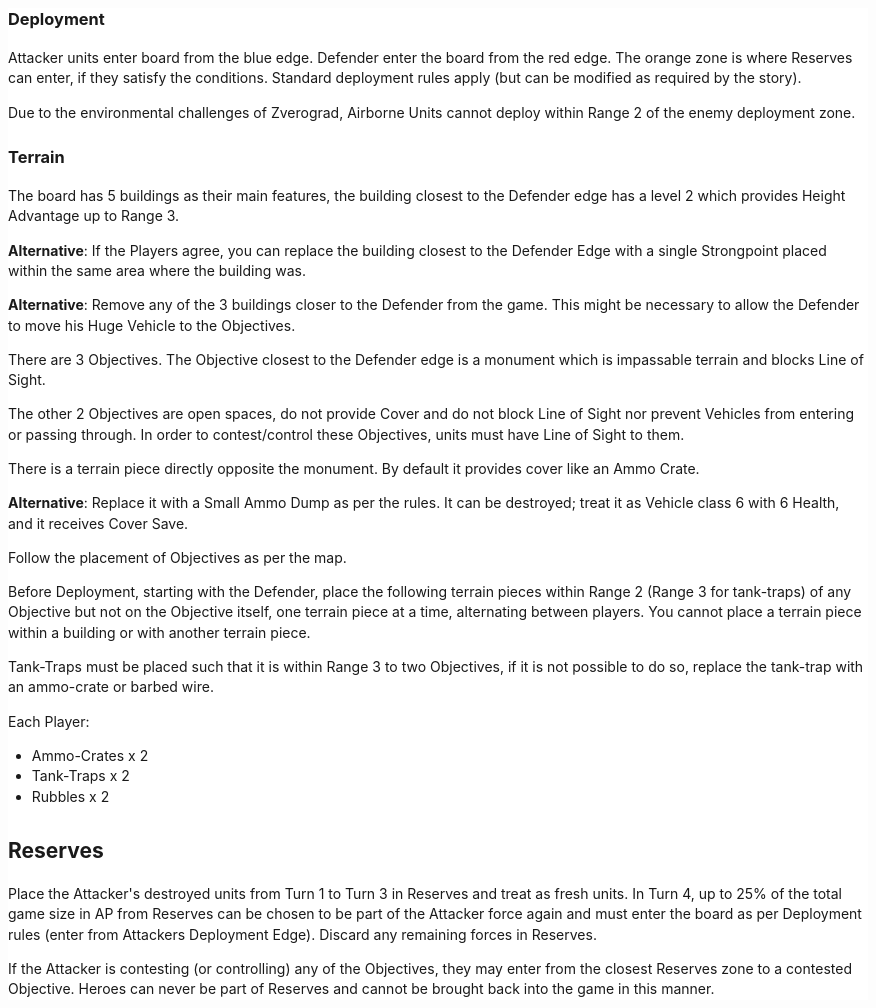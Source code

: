 ### Deployment
Attacker units enter board from the blue edge. Defender enter the board from the red edge. The orange zone is where Reserves can enter, if they satisfy the conditions. Standard deployment rules apply (but can be modified as required by the story).

Due to the environmental challenges of Zverograd, Airborne Units cannot deploy within Range 2 of the enemy deployment zone.

### Terrain
The board has 5 buildings as their main features, the building closest to the Defender edge has a level 2 which provides Height Advantage up to Range 3.

**Alternative**: If the Players agree, you can replace the building closest to the Defender Edge with a single Strongpoint placed within the same area where the building was.

**Alternative**: Remove any of the 3 buildings closer to the Defender from the game. This might be necessary to allow the Defender to move his Huge Vehicle to the Objectives.

There are 3 Objectives. The Objective closest to the Defender edge is a monument which is impassable terrain and blocks Line of Sight.

The other 2 Objectives are open spaces, do not provide Cover and do not block Line of Sight nor prevent Vehicles from entering or passing through. In order to contest/control these Objectives, units must have Line of Sight to them.

There is a terrain piece directly opposite the monument. By default it provides cover like an Ammo Crate.

**Alternative**: Replace it with a Small Ammo Dump as per the rules. It can be destroyed; treat it as Vehicle class 6 with 6 Health, and it receives Cover Save.

Follow the placement of Objectives as per the map.

Before Deployment, starting with the Defender, place the following terrain pieces within Range 2 (Range 3 for tank-traps) of any Objective but not on the Objective itself, one terrain piece at a time, alternating between players. You cannot place a terrain piece within a building or with another terrain piece.

Tank-Traps must be placed such that it is within Range 3 to two Objectives, if it is not possible to do so, replace the tank-trap with an ammo-crate or barbed wire.

Each Player:
- Ammo-Crates x 2
- Tank-Traps x 2
- Rubbles x 2

## Reserves
Place the Attacker's destroyed units from Turn 1 to Turn 3 in Reserves and treat as fresh units. In Turn 4, up to 25% of the total game size in AP from Reserves can be chosen to be part of the Attacker force again and must enter the board as per Deployment rules (enter from Attackers Deployment Edge). Discard any remaining forces in Reserves.

If the Attacker is contesting (or controlling) any of the Objectives, they may enter from the closest Reserves zone to a contested Objective. Heroes can never be part of Reserves and cannot be brought back into the game in this manner.
